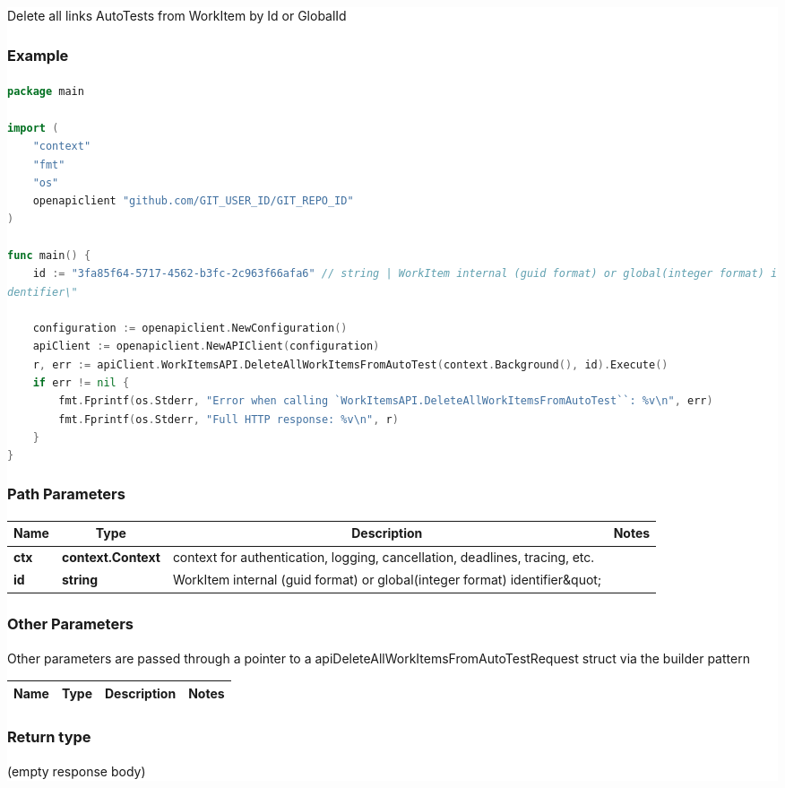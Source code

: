 Delete all links AutoTests from WorkItem by Id or GlobalId



### Example

```go
package main

import (
	"context"
	"fmt"
	"os"
	openapiclient "github.com/GIT_USER_ID/GIT_REPO_ID"
)

func main() {
	id := "3fa85f64-5717-4562-b3fc-2c963f66afa6" // string | WorkItem internal (guid format) or global(integer format) identifier\"

	configuration := openapiclient.NewConfiguration()
	apiClient := openapiclient.NewAPIClient(configuration)
	r, err := apiClient.WorkItemsAPI.DeleteAllWorkItemsFromAutoTest(context.Background(), id).Execute()
	if err != nil {
		fmt.Fprintf(os.Stderr, "Error when calling `WorkItemsAPI.DeleteAllWorkItemsFromAutoTest``: %v\n", err)
		fmt.Fprintf(os.Stderr, "Full HTTP response: %v\n", r)
	}
}
```

### Path Parameters


Name | Type | Description  | Notes
------------- | ------------- | ------------- | -------------
**ctx** | **context.Context** | context for authentication, logging, cancellation, deadlines, tracing, etc.
**id** | **string** | WorkItem internal (guid format) or global(integer format) identifier\&quot; | 

### Other Parameters

Other parameters are passed through a pointer to a apiDeleteAllWorkItemsFromAutoTestRequest struct via the builder pattern


Name | Type | Description  | Notes
------------- | ------------- | ------------- | -------------


### Return type

 (empty response body)
